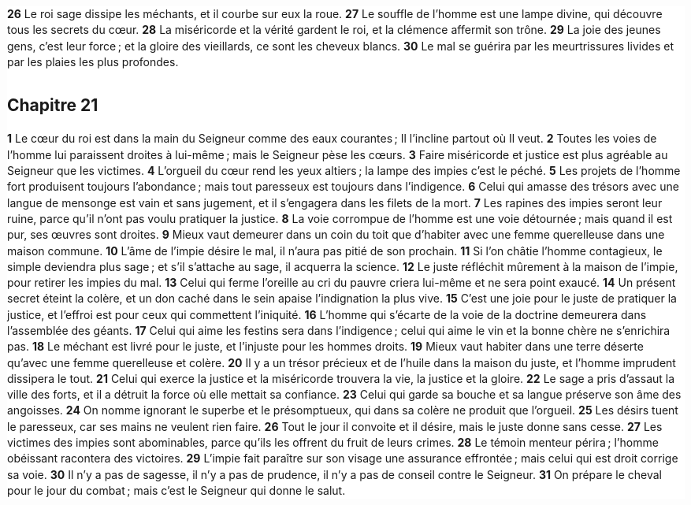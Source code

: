 **26** Le roi sage dissipe les méchants, et il courbe sur eux la roue.
**27** Le souffle de l’homme est une lampe divine, qui découvre tous les secrets du cœur.
**28** La miséricorde et la vérité gardent le roi, et la clémence affermit son trône.
**29** La joie des jeunes gens, c’est leur force ; et la gloire des vieillards, ce sont les cheveux blancs.
**30** Le mal se guérira par les meurtrissures livides et par les plaies les plus profondes.

## Chapitre 21

**1** Le cœur du roi est dans la main du Seigneur comme des eaux courantes ; Il l’incline partout où Il veut.
**2** Toutes les voies de l’homme lui paraissent droites à lui-même ; mais le Seigneur pèse les cœurs.
**3** Faire miséricorde et justice est plus agréable au Seigneur que les victimes.
**4** L’orgueil du cœur rend les yeux altiers ; la lampe des impies c’est le péché.
**5** Les projets de l’homme fort produisent toujours l’abondance ; mais tout paresseux est toujours dans l’indigence.
**6** Celui qui amasse des trésors avec une langue de mensonge est vain et sans jugement, et il s’engagera dans les filets de la mort.
**7** Les rapines des impies seront leur ruine, parce qu’il n’ont pas voulu pratiquer la justice.
**8** La voie corrompue de l’homme est une voie détournée ; mais quand il est pur, ses œuvres sont droites.
**9** Mieux vaut demeurer dans un coin du toit que d’habiter avec une femme querelleuse dans une maison commune.
**10** L’âme de l’impie désire le mal, il n’aura pas pitié de son prochain.
**11** Si l’on châtie l’homme contagieux, le simple deviendra plus sage ; et s’il s’attache au sage, il acquerra la science.
**12** Le juste réfléchit mûrement à la maison de l’impie, pour retirer les impies du mal.
**13** Celui qui ferme l’oreille au cri du pauvre criera lui-même et ne sera point exaucé.
**14** Un présent secret éteint la colère, et un don caché dans le sein apaise l’indignation la plus vive.
**15** C’est une joie pour le juste de pratiquer la justice, et l’effroi est pour ceux qui commettent l’iniquité.
**16** L’homme qui s’écarte de la voie de la doctrine demeurera dans l’assemblée des géants.
**17** Celui qui aime les festins sera dans l’indigence ; celui qui aime le vin et la bonne chère ne s’enrichira pas.
**18** Le méchant est livré pour le juste, et l’injuste pour les hommes droits.
**19** Mieux vaut habiter dans une terre déserte qu’avec une femme querelleuse et colère.
**20** Il y a un trésor précieux et de l’huile dans la maison du juste, et l’homme imprudent dissipera le tout.
**21** Celui qui exerce la justice et la miséricorde trouvera la vie, la justice et la gloire.
**22** Le sage a pris d’assaut la ville des forts, et il a détruit la force où elle mettait sa confiance.
**23** Celui qui garde sa bouche et sa langue préserve son âme des angoisses.
**24** On nomme ignorant le superbe et le présomptueux, qui dans sa colère ne produit que l’orgueil.
**25** Les désirs tuent le paresseux, car ses mains ne veulent rien faire.
**26** Tout le jour il convoite et il désire, mais le juste donne sans cesse.
**27** Les victimes des impies sont abominables, parce qu’ils les offrent du fruit de leurs crimes.
**28** Le témoin menteur périra ; l’homme obéissant racontera des victoires.
**29** L’impie fait paraître sur son visage une assurance effrontée ; mais celui qui est droit corrige sa voie.
**30** Il n’y a pas de sagesse, il n’y a pas de prudence, il n’y a pas de conseil contre le Seigneur.
**31** On prépare le cheval pour le jour du combat ; mais c’est le Seigneur qui donne le salut.
